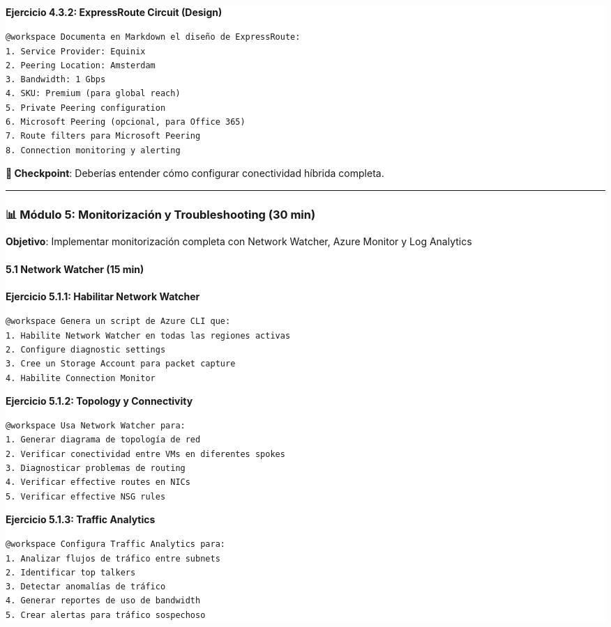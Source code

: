 **Ejercicio 4.3.2: ExpressRoute Circuit (Design)**

```
@workspace Documenta en Markdown el diseño de ExpressRoute:
1. Service Provider: Equinix
2. Peering Location: Amsterdam
3. Bandwidth: 1 Gbps
4. SKU: Premium (para global reach)
5. Private Peering configuration
6. Microsoft Peering (opcional, para Office 365)
7. Route filters para Microsoft Peering
8. Connection monitoring y alerting
```

**🎯 Checkpoint**: Deberías entender cómo configurar conectividad híbrida completa.

---

### 📊 Módulo 5: Monitorización y Troubleshooting (30 min)

**Objetivo**: Implementar monitorización completa con Network Watcher, Azure Monitor y Log Analytics

#### 5.1 Network Watcher (15 min)

**Ejercicio 5.1.1: Habilitar Network Watcher**

```
@workspace Genera un script de Azure CLI que:
1. Habilite Network Watcher en todas las regiones activas
2. Configure diagnostic settings
3. Cree un Storage Account para packet capture
4. Habilite Connection Monitor
```

**Ejercicio 5.1.2: Topology y Connectivity**

```
@workspace Usa Network Watcher para:
1. Generar diagrama de topología de red
2. Verificar conectividad entre VMs en diferentes spokes
3. Diagnosticar problemas de routing
4. Verificar effective routes en NICs
5. Verificar effective NSG rules
```

**Ejercicio 5.1.3: Traffic Analytics**

```
@workspace Configura Traffic Analytics para:
1. Analizar flujos de tráfico entre subnets
2. Identificar top talkers
3. Detectar anomalías de tráfico
4. Generar reportes de uso de bandwidth
5. Crear alertas para tráfico sospechoso
```
